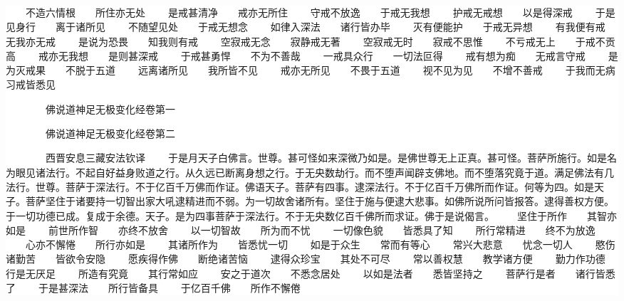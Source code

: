 　　不造六情根　　所住亦无处
　　是戒甚清净　　戒亦无所住
　　守戒不放逸　　于戒无我想
　　护戒无戒想　　以是得深戒
　　于是见身行　　离于诸所见
　　不随望见处　　于戒无想念
　　如律入深法　　诸行皆办毕
　　灭有便能护　　于戒无异想
　　有我便有戒　　无我亦无戒
　　是说为恐畏　　知我则有戒
　　空寂戒无念　　寂静戒无著
　　空寂戒无时　　寂戒不思惟
　　不亏戒无上　　于戒不贡高
　　戒亦无我想　　是则甚深戒
　　于戒甚勇悍　　不为不善哉
　　一戒具众行　　一切法叵得
　　戒有想为痴　　无戒言守戒
　　是为灭戒果　　不脱于五道
　　远离诸所见　　我所皆不见
　　戒亦无所见　　不畏于五道
　　视不见为见　　不增不善戒
　　于我而无病　　习戒皆悉见


　　　　佛说道神足无极变化经卷第一



　　　　佛说道神足无极变化经卷第二

　　　　西晋安息三藏安法钦译
　　于是月天子白佛言。世尊。甚可怪如来深微乃如是。是佛世尊无上正真。甚可怪。菩萨所施行。如是名为眼见诸法行。不起自好益身败道之行。从久远已断离身想之行。于无央数劫行。而不堕声闻辟支佛地。而不堕落究竟于道。满足佛法有几法行。世尊。菩萨于深法行。不于亿百千万佛而作证。佛语天子。菩萨有四事。逮深法行。不于亿百千万佛所而作证。何等为四。如是天子。菩萨坚住于诸要持一切智出家大吼逮精进而不弱。为一切故舍诸所有。坚住于施与便逮大悲事。如佛所说所问皆报答。逮得善权方便。于一切功德已成。复成于余德。天子。是为四事菩萨于深法行。不于无央数亿百千佛所而求证。佛于是说偈言。
　　坚住于所作　　其智亦如是
　　前世所作智　　亦终不放舍
　　以一切智故　　所为而不忧
　　一切像色貌　　皆悉具了知
　　所行常精进　　终不为放逸
　　心亦不懈惓　　所行亦如是
　　其诸所作为　　皆悉忧一切
　　如是于众生　　常而有等心
　　常兴大悲意　　忧念一切人
　　愍伤诸勤苦　　皆欲令安隐
　　愿疾得作佛　　断绝诸苦恼
　　逮得众珍宝　　其处不可尽
　　常以善权慧　　教学诸方便
　　勤力作功德　　行是无厌足
　　所造有究竟　　其行常如应
　　安之于道次　　不悉念居处
　　以如是法者　　悉皆坚持之
　　菩萨行是者　　诸行皆悉了
　　于是甚深法　　所行皆备具
　　于亿百千佛　　所作不懈倦
